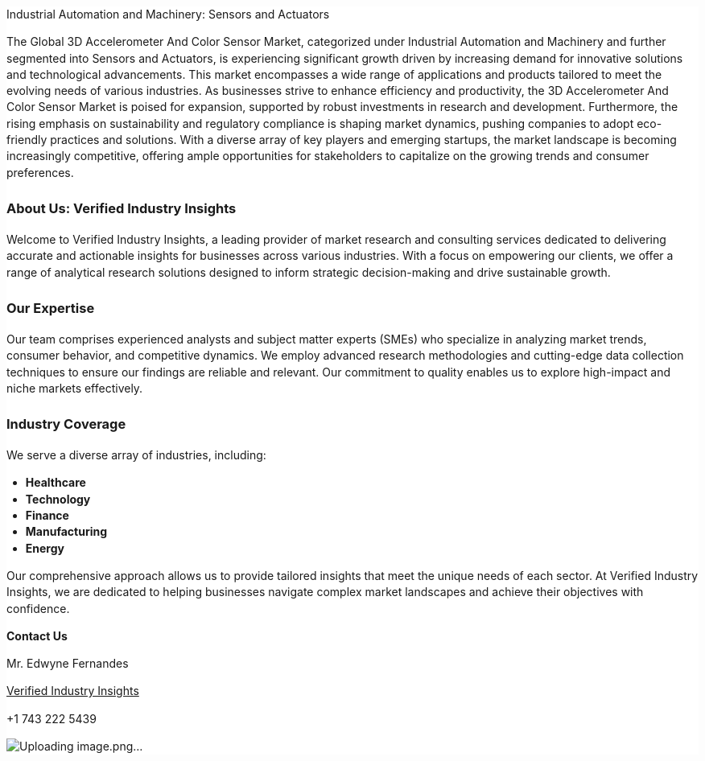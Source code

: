 Industrial Automation and Machinery: Sensors and Actuators </h3><p>The Global 3D Accelerometer And Color Sensor Market, categorized under Industrial Automation and Machinery and further segmented into Sensors and Actuators, is experiencing significant growth driven by increasing demand for innovative solutions and technological advancements. This market encompasses a wide range of applications and products tailored to meet the evolving needs of various industries. As businesses strive to enhance efficiency and productivity, the 3D Accelerometer And Color Sensor Market is poised for expansion, supported by robust investments in research and development. Furthermore, the rising emphasis on sustainability and regulatory compliance is shaping market dynamics, pushing companies to adopt eco-friendly practices and solutions. With a diverse array of key players and emerging startups, the market landscape is becoming increasingly competitive, offering ample opportunities for stakeholders to capitalize on the growing trends and consumer preferences.</p><h3>About Us: Verified Industry Insights</h3><p>Welcome to Verified Industry Insights, a leading provider of market research and consulting services dedicated to delivering accurate and actionable insights for businesses across various industries. With a focus on empowering our clients, we offer a range of analytical research solutions designed to inform strategic decision-making and drive sustainable growth.</p><h3>Our Expertise</h3><p>Our team comprises experienced analysts and subject matter experts (SMEs) who specialize in analyzing market trends, consumer behavior, and competitive dynamics. We employ advanced research methodologies and cutting-edge data collection techniques to ensure our findings are reliable and relevant. Our commitment to quality enables us to explore high-impact and niche markets effectively.</p><h3>Industry Coverage</h3><p>We serve a diverse array of industries, including:</p><ul><li><strong>Healthcare</strong></li><li><strong>Technology</strong></li><li><strong>Finance</strong></li><li><strong>Manufacturing</strong></li><li><strong>Energy</strong></li></ul><p>Our comprehensive approach allows us to provide tailored insights that meet the unique needs of each sector. At Verified Industry Insights, we are dedicated to helping businesses navigate complex market landscapes and achieve their objectives with confidence.</p><p><strong>Contact Us</strong></p><p>Mr. Edwyne Fernandes</p><p><a href="https://www.verifiedindustryinsights.com/">Verified Industry Insights</a></p><p>+1 743 222 5439</p>
![Uploading image.png…]()
